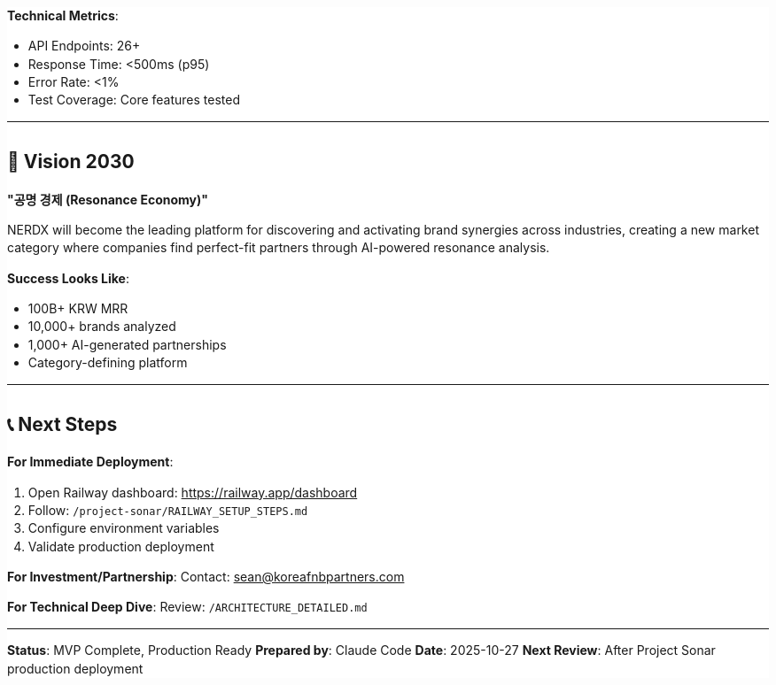 **Technical Metrics**:
- API Endpoints: 26+
- Response Time: <500ms (p95)
- Error Rate: <1%
- Test Coverage: Core features tested

---

## 🌟 Vision 2030

**"공명 경제 (Resonance Economy)"**

NERDX will become the leading platform for discovering and activating brand synergies across industries, creating a new market category where companies find perfect-fit partners through AI-powered resonance analysis.

**Success Looks Like**:
- 100B+ KRW MRR
- 10,000+ brands analyzed
- 1,000+ AI-generated partnerships
- Category-defining platform

---

## 📞 Next Steps

**For Immediate Deployment**:
1. Open Railway dashboard: https://railway.app/dashboard
2. Follow: `/project-sonar/RAILWAY_SETUP_STEPS.md`
3. Configure environment variables
4. Validate production deployment

**For Investment/Partnership**:
Contact: sean@koreafnbpartners.com

**For Technical Deep Dive**:
Review: `/ARCHITECTURE_DETAILED.md`

---

**Status**: MVP Complete, Production Ready
**Prepared by**: Claude Code
**Date**: 2025-10-27
**Next Review**: After Project Sonar production deployment

